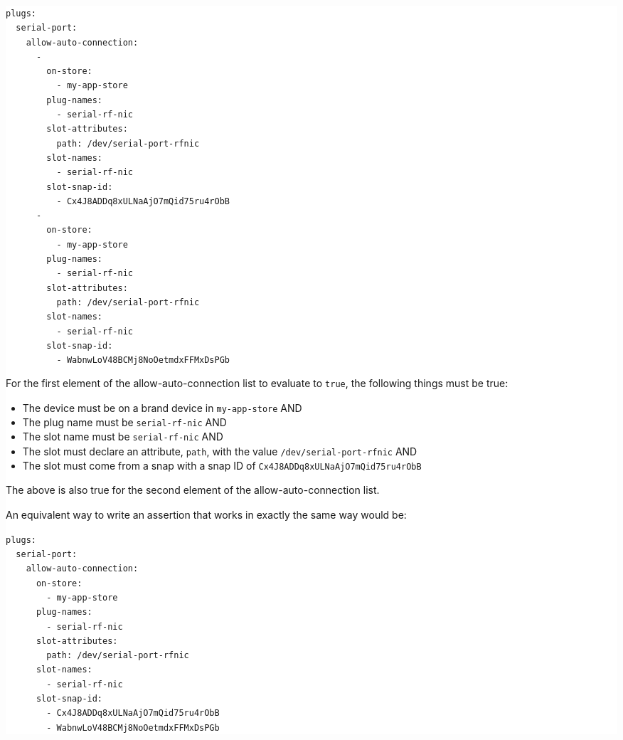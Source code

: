     plugs:
      serial-port:
        allow-auto-connection:
          -
            on-store:
              - my-app-store
            plug-names:
              - serial-rf-nic
            slot-attributes:
              path: /dev/serial-port-rfnic
            slot-names:
              - serial-rf-nic
            slot-snap-id:
              - Cx4J8ADDq8xULNaAjO7mQid75ru4rObB
          -
            on-store:
              - my-app-store
            plug-names:
              - serial-rf-nic
            slot-attributes:
              path: /dev/serial-port-rfnic
            slot-names:
              - serial-rf-nic
            slot-snap-id:
              - WabnwLoV48BCMj8NoOetmdxFFMxDsPGb

For the first element of the allow-auto-connection list to evaluate to
`true`, the following things must be true:

- The device must be on a brand device in `my-app-store` AND
- The plug name must be `serial-rf-nic` AND
- The slot name must be `serial-rf-nic` AND
- The slot must declare an attribute, `path`, with the value
  `/dev/serial-port-rfnic` AND
- The slot must come from a snap with a snap ID of
  `Cx4J8ADDq8xULNaAjO7mQid75ru4rObB`

The above is also true for the second element of the allow-auto-connection list.

An equivalent way to write an assertion that works in exactly the same way would be:

    plugs:
      serial-port:
        allow-auto-connection:
          on-store:
            - my-app-store
          plug-names:
            - serial-rf-nic
          slot-attributes:
            path: /dev/serial-port-rfnic
          slot-names:
            - serial-rf-nic
          slot-snap-id:
            - Cx4J8ADDq8xULNaAjO7mQid75ru4rObB
            - WabnwLoV48BCMj8NoOetmdxFFMxDsPGb
